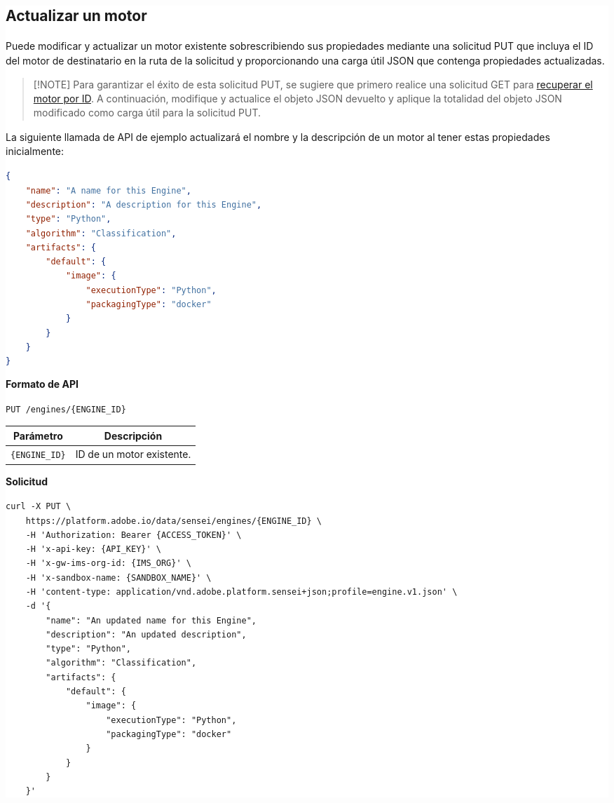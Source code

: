 ## Actualizar un motor

Puede modificar y actualizar un motor existente sobrescribiendo sus propiedades mediante una solicitud PUT que incluya el ID del motor de destinatario en la ruta de la solicitud y proporcionando una carga útil JSON que contenga propiedades actualizadas.

>[!NOTE] Para garantizar el éxito de esta solicitud PUT, se sugiere que primero realice una solicitud GET para [recuperar el motor por ID](#retrieve-specific). A continuación, modifique y actualice el objeto JSON devuelto y aplique la totalidad del objeto JSON modificado como carga útil para la solicitud PUT.

La siguiente llamada de API de ejemplo actualizará el nombre y la descripción de un motor al tener estas propiedades inicialmente:

```json
{
    "name": "A name for this Engine",
    "description": "A description for this Engine",
    "type": "Python",
    "algorithm": "Classification",
    "artifacts": {
        "default": {
            "image": {
                "executionType": "Python",
                "packagingType": "docker"
            }
        }
    }
}
```

**Formato de API**

```http
PUT /engines/{ENGINE_ID}
```

| Parámetro | Descripción |
| --- | --- |
| `{ENGINE_ID}` | ID de un motor existente. |

**Solicitud**

```shell
curl -X PUT \
    https://platform.adobe.io/data/sensei/engines/{ENGINE_ID} \
    -H 'Authorization: Bearer {ACCESS_TOKEN}' \
    -H 'x-api-key: {API_KEY}' \
    -H 'x-gw-ims-org-id: {IMS_ORG}' \
    -H 'x-sandbox-name: {SANDBOX_NAME}' \
    -H 'content-type: application/vnd.adobe.platform.sensei+json;profile=engine.v1.json' \
    -d '{
        "name": "An updated name for this Engine",
        "description": "An updated description",
        "type": "Python",
        "algorithm": "Classification",
        "artifacts": {
            "default": {
                "image": {
                    "executionType": "Python",
                    "packagingType": "docker"
                }
            }
        }
    }'
```
